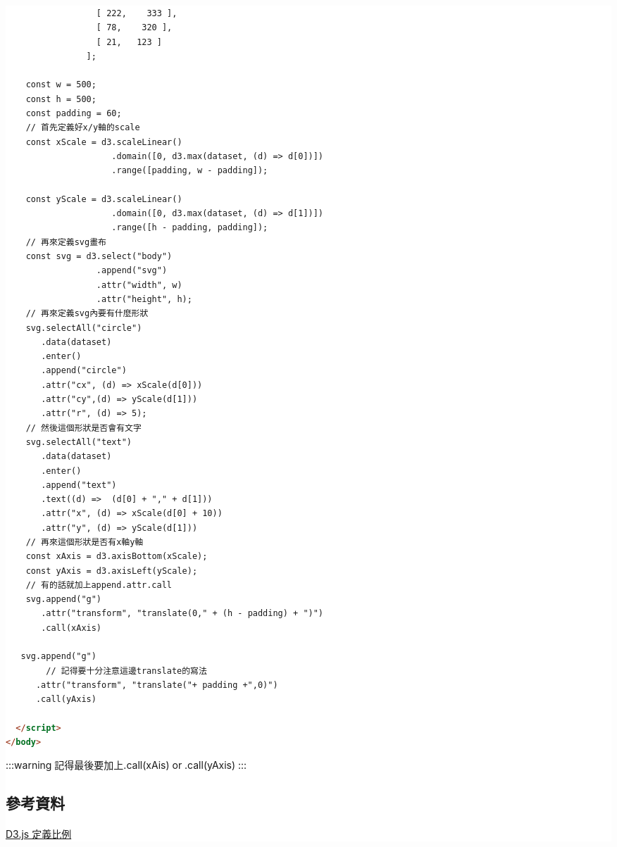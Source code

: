 ```html
                  [ 222,    333 ],
                  [ 78,    320 ],
                  [ 21,   123 ]
                ];

    const w = 500;
    const h = 500;
    const padding = 60;
    // 首先定義好x/y軸的scale
    const xScale = d3.scaleLinear()
                     .domain([0, d3.max(dataset, (d) => d[0])])
                     .range([padding, w - padding]);

    const yScale = d3.scaleLinear()
                     .domain([0, d3.max(dataset, (d) => d[1])])
                     .range([h - padding, padding]);
    // 再來定義svg畫布
    const svg = d3.select("body")
                  .append("svg")
                  .attr("width", w)
                  .attr("height", h);
    // 再來定義svg內要有什麼形狀
    svg.selectAll("circle")
       .data(dataset)
       .enter()
       .append("circle")
       .attr("cx", (d) => xScale(d[0]))
       .attr("cy",(d) => yScale(d[1]))
       .attr("r", (d) => 5);
    // 然後這個形狀是否會有文字
    svg.selectAll("text")
       .data(dataset)
       .enter()
       .append("text")
       .text((d) =>  (d[0] + "," + d[1]))
       .attr("x", (d) => xScale(d[0] + 10))
       .attr("y", (d) => yScale(d[1]))
    // 再來這個形狀是否有x軸y軸
    const xAxis = d3.axisBottom(xScale);
    const yAxis = d3.axisLeft(yScale);
    // 有的話就加上append.attr.call
    svg.append("g")
       .attr("transform", "translate(0," + (h - padding) + ")")
       .call(xAxis)

   svg.append("g")
        // 記得要十分注意這邊translate的寫法
      .attr("transform", "translate("+ padding +",0)")
      .call(yAxis)
     
  </script>
</body>

```
:::warning
記得最後要加上.call(xAis) or .call(yAxis)
:::



## 參考資料
[D3.js 定義比例](https://www.oxxostudio.tw/articles/201411/svg-d3-03-scale-linear.html)
